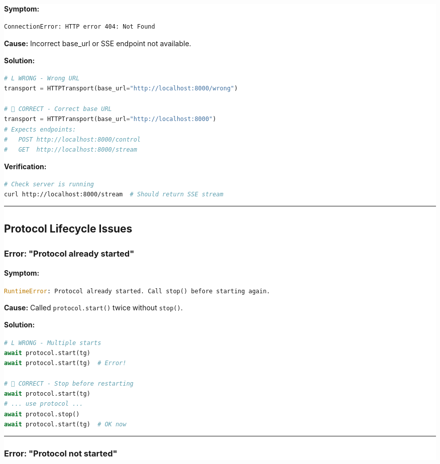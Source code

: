 **Symptom:**
```
ConnectionError: HTTP error 404: Not Found
```

**Cause:** Incorrect base_url or SSE endpoint not available.

**Solution:**

```python
# L WRONG - Wrong URL
transport = HTTPTransport(base_url="http://localhost:8000/wrong")

#  CORRECT - Correct base URL
transport = HTTPTransport(base_url="http://localhost:8000")
# Expects endpoints:
#   POST http://localhost:8000/control
#   GET  http://localhost:8000/stream
```

**Verification:**

```bash
# Check server is running
curl http://localhost:8000/stream  # Should return SSE stream
```

---

## Protocol Lifecycle Issues

### Error: "Protocol already started"

**Symptom:**
```python
RuntimeError: Protocol already started. Call stop() before starting again.
```

**Cause:** Called `protocol.start()` twice without `stop()`.

**Solution:**

```python
# L WRONG - Multiple starts
await protocol.start(tg)
await protocol.start(tg)  # Error!

#  CORRECT - Stop before restarting
await protocol.start(tg)
# ... use protocol ...
await protocol.stop()
await protocol.start(tg)  # OK now
```

---

### Error: "Protocol not started"
